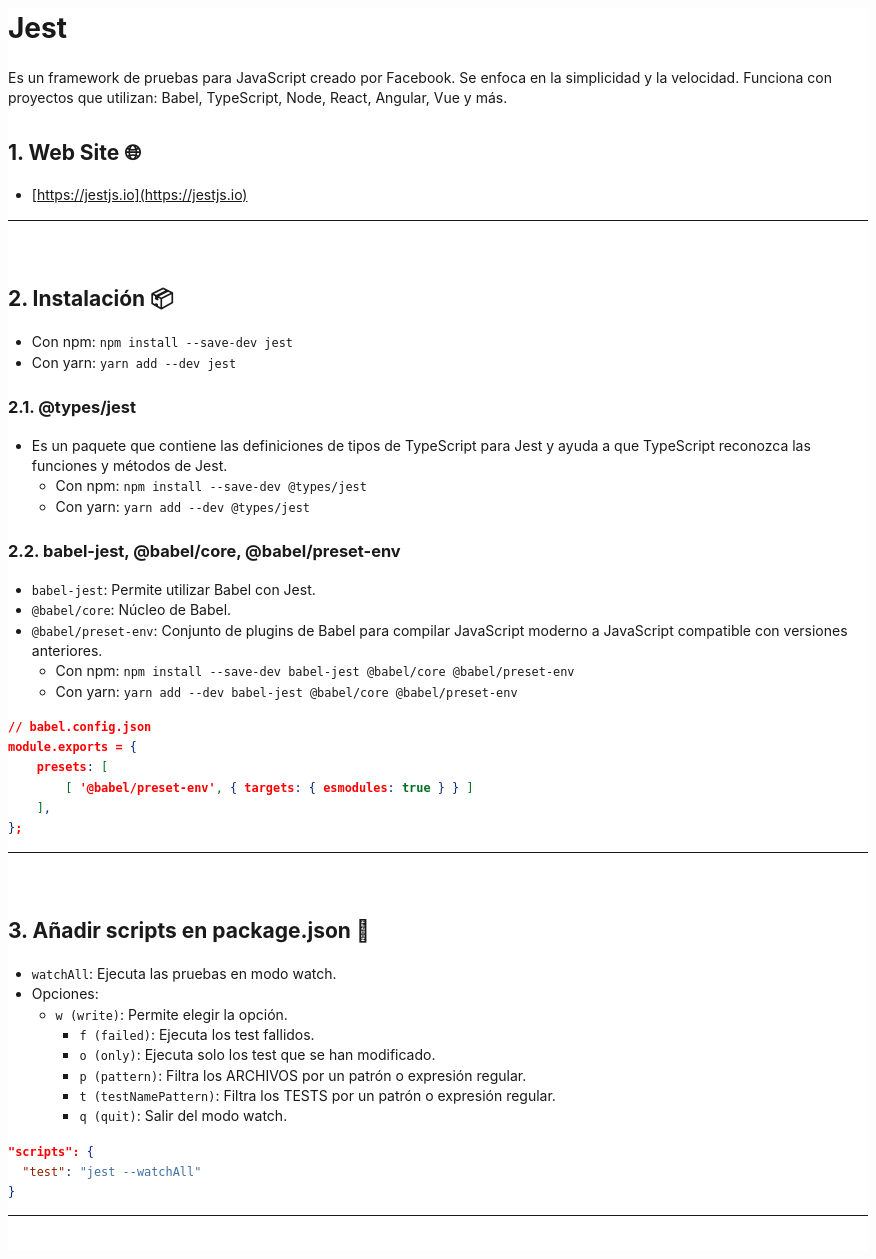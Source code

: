 # Jest
Es un framework de pruebas para JavaScript creado por Facebook. Se enfoca en la simplicidad y la velocidad. Funciona con proyectos que utilizan: Babel, TypeScript, Node, React, Angular, Vue y más.

## 1. Web Site 🌐
- [https://jestjs.io](https://jestjs.io)
---
<br>

## 2. Instalación 📦
- Con npm: `npm install --save-dev jest`
- Con yarn: `yarn add --dev jest`

### 2.1. @types/jest
- Es un paquete que contiene las definiciones de tipos de TypeScript para Jest y ayuda a que TypeScript reconozca las funciones y métodos de Jest.
  - Con npm: `npm install --save-dev @types/jest`
  - Con yarn: `yarn add --dev @types/jest`

### 2.2. babel-jest, @babel/core, @babel/preset-env
- `babel-jest`: Permite utilizar Babel con Jest.
- `@babel/core`: Núcleo de Babel.
- `@babel/preset-env`: Conjunto de plugins de Babel para compilar JavaScript moderno a JavaScript compatible con versiones anteriores.
  - Con npm: `npm install --save-dev babel-jest @babel/core @babel/preset-env`
  - Con yarn: `yarn add --dev babel-jest @babel/core @babel/preset-env`
```json
// babel.config.json
module.exports = {
    presets: [
        [ '@babel/preset-env', { targets: { esmodules: true } } ]
    ],
};
```
---
<br>

## 3. Añadir scripts en package.json 📝
- `watchAll`: Ejecuta las pruebas en modo watch.
- Opciones:
  - `w (write)`: Permite elegir la opción.
    - `f (failed)`: Ejecuta los test fallidos.
    - `o (only)`: Ejecuta solo los test que se han modificado.
    - `p (pattern)`: Filtra los ARCHIVOS por un patrón o expresión regular.
    - `t (testNamePattern)`: Filtra los TESTS por un patrón o expresión regular.
    - `q (quit)`: Salir del modo watch.
```json
"scripts": {
  "test": "jest --watchAll"
}
```
---
<br>
